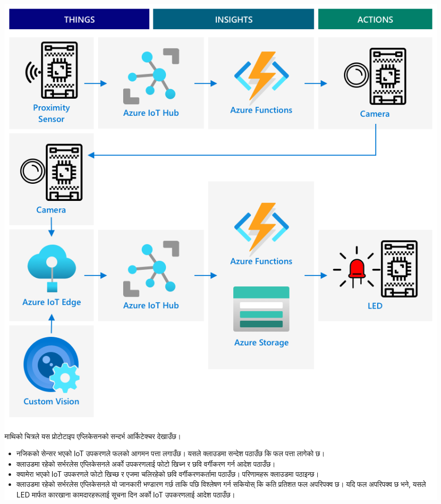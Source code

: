 ![फलको गुणस्तर जाँचको लागि IoT आर्किटेक्चरको सन्दर्भ](../../../../../translated_images/iot-reference-architecture-fruit-quality.cc705f121c3b6fa71c800d9630935ac34bc08223a04601e35f41d5e9b5dd5207.ne.png)

माथिको चित्रले यस प्रोटोटाइप एप्लिकेसनको सन्दर्भ आर्किटेक्चर देखाउँछ।

* नजिकको सेन्सर भएको IoT उपकरणले फलको आगमन पत्ता लगाउँछ। यसले क्लाउडमा सन्देश पठाउँछ कि फल पत्ता लागेको छ।
* क्लाउडमा रहेको सर्भरलेस एप्लिकेसनले अर्को उपकरणलाई फोटो खिच्न र छवि वर्गीकरण गर्न आदेश पठाउँछ।
* क्यामेरा भएको IoT उपकरणले फोटो खिच्छ र एजमा चलिरहेको छवि वर्गीकरणकर्तामा पठाउँछ। परिणामहरू क्लाउडमा पठाइन्छ।
* क्लाउडमा रहेको सर्भरलेस एप्लिकेसनले यो जानकारी भण्डारण गर्छ ताकि पछि विश्लेषण गर्न सकियोस् कि कति प्रतिशत फल अपरिपक्व छ। यदि फल अपरिपक्व छ भने, यसले LED मार्फत कारखाना कामदारहरूलाई सूचना दिन अर्को IoT उपकरणलाई आदेश पठाउँछ।
